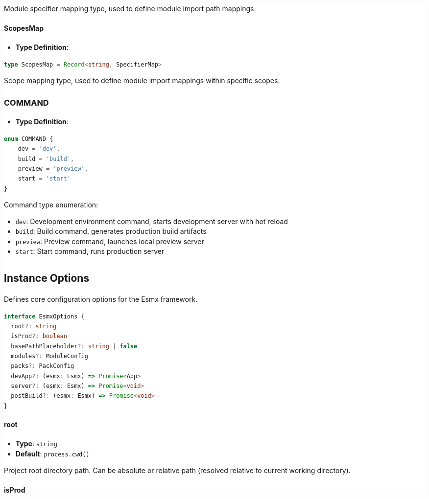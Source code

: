 Module specifier mapping type, used to define module import path mappings.

#### ScopesMap

- **Type Definition**:
```ts
type ScopesMap = Record<string, SpecifierMap>
```

Scope mapping type, used to define module import mappings within specific scopes.

### COMMAND

- **Type Definition**:
```ts
enum COMMAND {
    dev = 'dev',
    build = 'build',
    preview = 'preview',
    start = 'start'
}
```

Command type enumeration:
- `dev`: Development environment command, starts development server with hot reload
- `build`: Build command, generates production build artifacts
- `preview`: Preview command, launches local preview server
- `start`: Start command, runs production server

## Instance Options

Defines core configuration options for the Esmx framework.

```ts
interface EsmxOptions {
  root?: string
  isProd?: boolean
  basePathPlaceholder?: string | false
  modules?: ModuleConfig
  packs?: PackConfig
  devApp?: (esmx: Esmx) => Promise<App>
  server?: (esmx: Esmx) => Promise<void>
  postBuild?: (esmx: Esmx) => Promise<void>
}
```

#### root

- **Type**: `string`
- **Default**: `process.cwd()`

Project root directory path. Can be absolute or relative path (resolved relative to current working directory).

#### isProd
